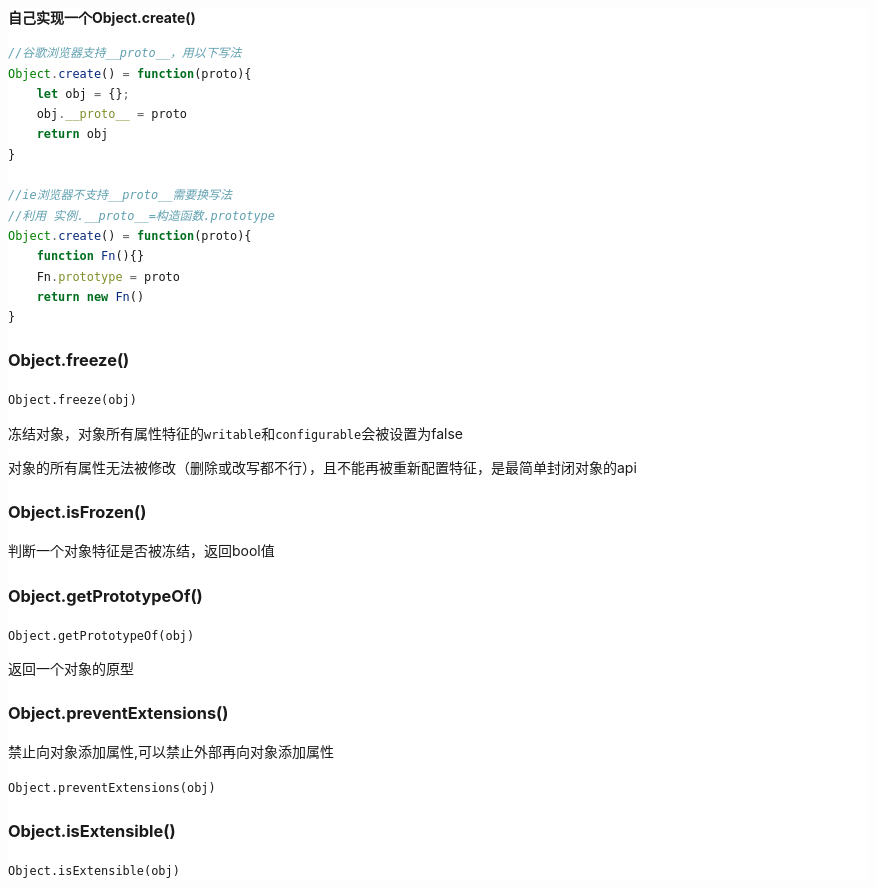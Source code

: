 **自己实现一个Object.create()**

```javascript
//谷歌浏览器支持__proto__，用以下写法
Object.create() = function(proto){
	let obj = {};
	obj.__proto__ = proto
	return obj
}

//ie浏览器不支持__proto__需要换写法
//利用 实例.__proto__=构造函数.prototype
Object.create() = function(proto){
	function Fn(){}
    Fn.prototype = proto
    return new Fn()
}
```



### Object.freeze()

```
Object.freeze(obj)
```

冻结对象，对象所有属性特征的`writable`和`configurable`会被设置为false

对象的所有属性无法被修改（删除或改写都不行），且不能再被重新配置特征，是最简单封闭对象的api



### Object.isFrozen()

判断一个对象特征是否被冻结，返回bool值



### Object.getPrototypeOf()

`Object.getPrototypeOf(obj)`

返回一个对象的原型



### Object.preventExtensions()

禁止向对象添加属性,可以禁止外部再向对象添加属性

```
Object.preventExtensions(obj)
```



### Object.isExtensible()

```
Object.isExtensible(obj)
```
